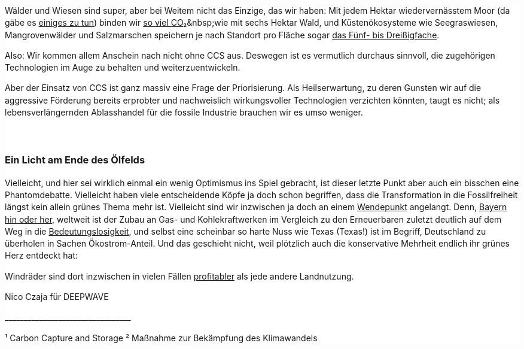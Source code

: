 Wälder und Wiesen sind super, aber bei Weitem nicht das Einzige, das wir haben: Mit jedem Hektar wiedervernässtem Moor (da gäbe es [einiges zu tun](https://www.boell.de/de/2023/01/10/trockengelegte-moore-so-viele-emissionen-wie-der-gesamte-deutsche-flugverkehr)) binden wir [so viel CO₂](https://www.lubw.baden-wuerttemberg.de/klimawandel-und-anpassung/moorboeden#:~:text=Moore%20sind%20CO2%2DSpeicher&amp;text=700%20Tonnen%20Kohlenstoff%20je%20Hektar,Boden%20in%20Mooren%20fixiert%20ist.)&nbsp;wie mit sechs Hektar Wald, und Küstenökosysteme wie Seegraswiesen, Mangrovenwälder und Salzmarschen speichern je nach Standort pro Fläche sogar [das Fünf- bis Dreißigfache](https://cdrmare.de/wp-content/uploads/2022/08/CDRmare_Kuestenoekosysteme_factsheet_220830.pdf).

Also: Wir kommen allem Anschein nach nicht ohne CCS aus. Deswegen ist es vermutlich durchaus sinnvoll, die zugehörigen Technologien im Auge zu behalten und weiterzuentwickeln.

Aber der Einsatz von CCS ist ganz massiv eine Frage der Priorisierung. Als Heilserwartung, zu deren Gunsten wir auf die aggressive Förderung bereits erprobter und nachweislich wirkungsvoller Technologien verzichten könnten, taugt es nicht; als lebensverlängernden Ablasshandel für die fossile Industrie brauchen wir es umso weniger.

&nbsp;

### Ein Licht am Ende des Ölfelds

Vielleicht, und hier sei wirklich einmal ein wenig Optimismus ins Spiel gebracht, ist dieser letzte Punkt aber auch ein bisschen eine Phantomdebatte. Vielleicht haben viele entscheidende Köpfe ja doch schon begriffen, dass die Transformation in die Fossilfreiheit längst kein allein grünes Thema mehr ist. Vielleicht sind wir inzwischen ja doch an einem [Wendepunkt](https://www.spiegel.de/wissenschaft/mensch/erneuerbare-energien-weltweit-der-wendepunkt-ist-da-kolumne-a-3f3cf5f0-e667-49ac-84ab-04ff8afa8aad) angelangt. Denn, [Bayern hin oder her](https://freiheitsrechte.org/themen/demokratie/geodatenbanken), weltweit ist der Zubau an Gas- und Kohlekraftwerken im Vergleich zu den Erneuerbaren zuletzt deutlich auf dem Weg in die [Bedeutungslosigkeit](https://www.global-climatescope.org/), und selbst eine scheinbar so harte Nuss wie Texas (Texas!) ist im Begriff, Deutschland zu überholen in Sachen Ökostrom-Anteil. Und das geschieht nicht, weil plötzlich auch die konservative Mehrheit endlich ihr grünes Herz entdeckt hat:

Windräder sind dort inzwischen in vielen Fällen [profitabler](https://www.economist.com/business/2023/01/12/go-to-texas-to-see-the-anti-green-future-of-clean-energy?utm_medium=cpc.adword.pd&amp;utm_source=google&amp;ppccampaignID=18151738051&amp;ppcadID=&amp;utm_campaign=a.22brand_pmax&amp;utm_content=conversion.direct-response.anonymous&amp;gclid=CjwKCAiA0cyfBhBREiwAAtStHGbPHIbfr79anFb3d_KMqV-aq57nfprnxLysR5zPIJMb2YLRcNgaWxoCGSUQAvD_BwE&amp;gclsrc=aw.ds) als jede andere Landnutzung.

Nico Czaja für DEEPWAVE

\_\_\_\_\_\_\_\_\_\_\_\_\_\_\_\_\_\_\_\_\_\_\_\_\_\_\_\_\_\_\_\_\_

¹ Carbon Capture and Storage ² Maßnahme zur Bekämpfung des Klimawandels